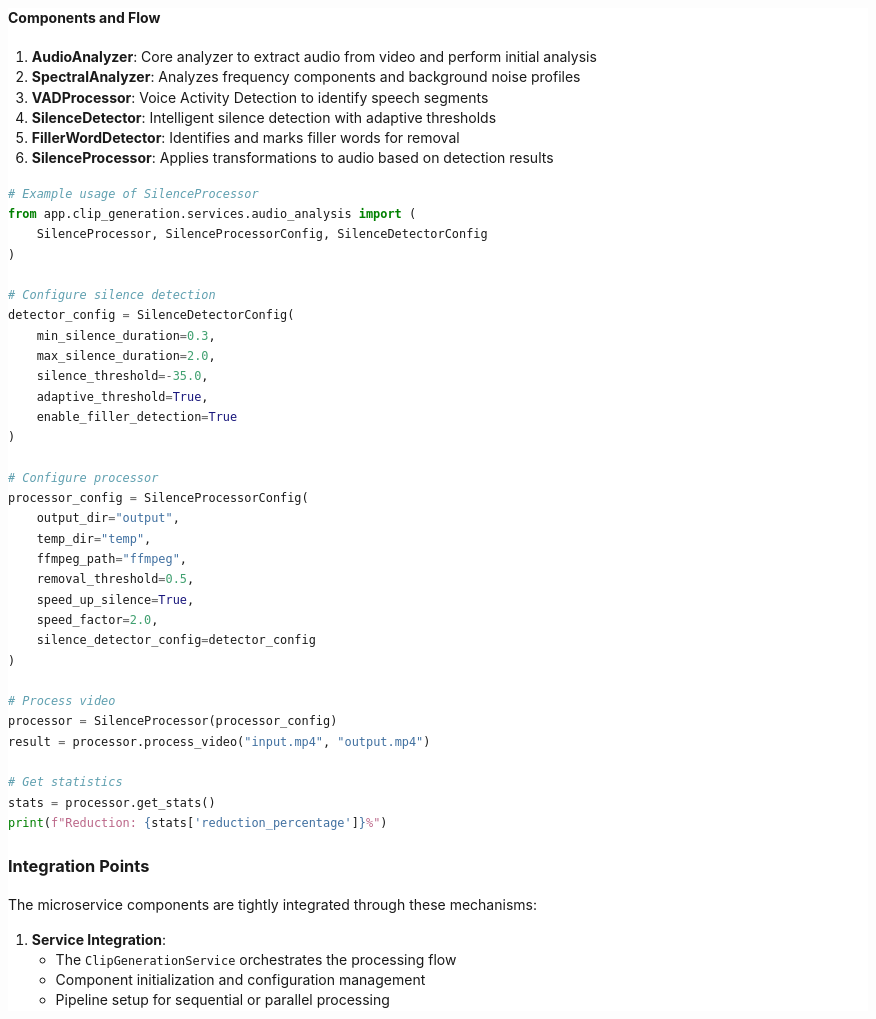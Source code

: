 #### Components and Flow

1. **AudioAnalyzer**: Core analyzer to extract audio from video and perform initial analysis
2. **SpectralAnalyzer**: Analyzes frequency components and background noise profiles
3. **VADProcessor**: Voice Activity Detection to identify speech segments
4. **SilenceDetector**: Intelligent silence detection with adaptive thresholds
5. **FillerWordDetector**: Identifies and marks filler words for removal
6. **SilenceProcessor**: Applies transformations to audio based on detection results

```python
# Example usage of SilenceProcessor
from app.clip_generation.services.audio_analysis import (
    SilenceProcessor, SilenceProcessorConfig, SilenceDetectorConfig
)

# Configure silence detection
detector_config = SilenceDetectorConfig(
    min_silence_duration=0.3,
    max_silence_duration=2.0,
    silence_threshold=-35.0,
    adaptive_threshold=True,
    enable_filler_detection=True
)

# Configure processor
processor_config = SilenceProcessorConfig(
    output_dir="output",
    temp_dir="temp",
    ffmpeg_path="ffmpeg",
    removal_threshold=0.5,
    speed_up_silence=True,
    speed_factor=2.0,
    silence_detector_config=detector_config
)

# Process video
processor = SilenceProcessor(processor_config)
result = processor.process_video("input.mp4", "output.mp4")

# Get statistics
stats = processor.get_stats()
print(f"Reduction: {stats['reduction_percentage']}%")
```

### Integration Points

The microservice components are tightly integrated through these mechanisms:

1. **Service Integration**: 
   - The `ClipGenerationService` orchestrates the processing flow
   - Component initialization and configuration management
   - Pipeline setup for sequential or parallel processing
